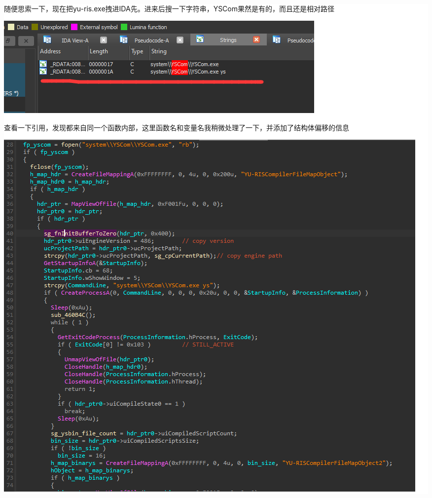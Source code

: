 随便思索一下，现在把yu-ris.exe拽进IDA先。进来后搜一下字符串，YSCom果然是有的，而且还是相对路径

![](https://github.com/Dir-A/Dir-A_Essays_MD/blob/main/.img/%5BYU-RIS%5D_SDK%E7%BC%96%E8%AF%91%E5%99%A8%E8%B0%83%E7%94%A8/4.png)

查看一下引用，发现都来自同一个函数内部，这里函数名和变量名我稍微处理了一下，并添加了结构体偏移的信息

![](https://github.com/Dir-A/Dir-A_Essays_MD/blob/main/.img/%5BYU-RIS%5D_SDK%E7%BC%96%E8%AF%91%E5%99%A8%E8%B0%83%E7%94%A8/5.png)
